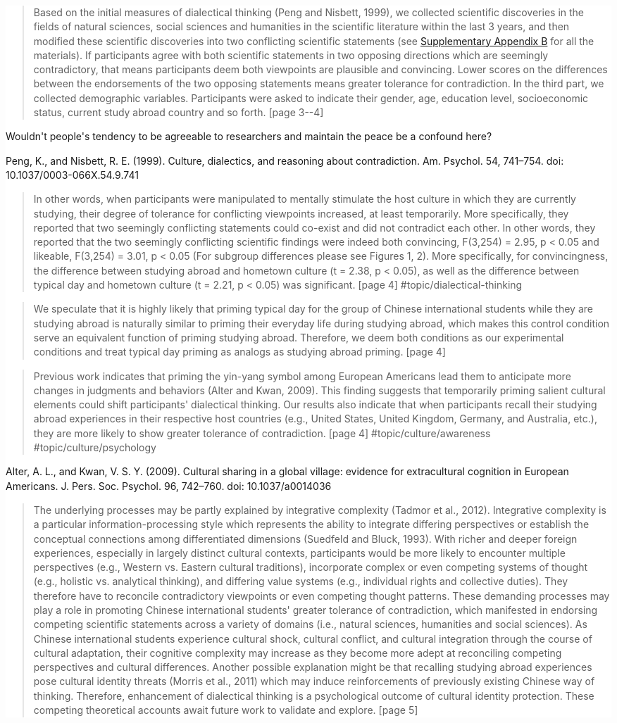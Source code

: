 > Based on the initial measures of dialectical thinking (Peng and Nisbett, 1999), we collected scientific discoveries in the fields of natural sciences, social sciences and humanities in the scientific literature within the last 3 years, and then modified these scientific discoveries into two conflicting scientific statements (see [Supplementary Appendix B](https://www.frontiersin.org/api/v3/articles/595935/file/595935_supplementary-materials_datasheets_1_docx/1?isPublishedV2=false) for all the materials). If participants agree with both scientific statements in two opposing directions which are seemingly contradictory, that means participants deem both viewpoints are plausible and convincing. Lower scores on the differences between the endorsements of the two opposing statements means greater tolerance for contradiction. In the third part, we collected demographic variables. Participants were asked to indicate their gender, age, education level, socioeconomic status, current study abroad country and so forth. [page 3--4]

Wouldn't people's tendency to be agreeable to researchers and maintain the peace be a confound here?

Peng, K., and Nisbett, R. E. (1999). Culture, dialectics, and reasoning about contradiction. Am. Psychol. 54, 741–754. doi: 10.1037/0003-066X.54.9.741

> In other words, when participants were manipulated to mentally stimulate the host culture in which they are currently studying, their degree of tolerance for conflicting viewpoints increased, at least temporarily. More specifically, they reported that two seemingly conflicting statements could co-exist and did not contradict each other. In other words, they reported that the two seemingly conflicting scientific findings were indeed both convincing, F(3,254) = 2.95, p < 0.05 and likeable, F(3,254) = 3.01, p < 0.05 (For subgroup differences please see Figures 1, 2). More specifically, for convincingness, the difference between studying abroad and hometown culture (t = 2.38, p < 0.05), as well as the difference between typical day and hometown culture (t = 2.21, p < 0.05) was significant. [page 4] #topic/dialectical-thinking 

> We speculate that it is highly likely that priming typical day for the group of Chinese international students while they are studying abroad is naturally similar to priming their everyday life during studying abroad, which makes this control condition serve an equivalent function of priming studying abroad. Therefore, we deem both conditions as our experimental conditions and treat typical day priming as analogs as studying abroad priming. [page 4]

> Previous work indicates that priming the yin-yang symbol among European Americans lead them to anticipate more changes in judgments and behaviors (Alter and Kwan, 2009). This finding suggests that temporarily priming salient cultural elements could shift participants' dialectical thinking. Our results also indicate that when participants recall their studying abroad experiences in their respective host countries (e.g., United States, United Kingdom, Germany, and Australia, etc.), they are more likely to show greater tolerance of contradiction. [page 4] #topic/culture/awareness  #topic/culture/psychology 

Alter, A. L., and Kwan, V. S. Y. (2009). Cultural sharing in a global village: evidence for extracultural cognition in European Americans. J. Pers. Soc. Psychol. 96, 742–760. doi: 10.1037/a0014036

> The underlying processes may be partly explained by integrative complexity (Tadmor et al., 2012). Integrative complexity is a particular information-processing style which represents the ability to integrate differing perspectives or establish the conceptual connections among differentiated dimensions (Suedfeld and Bluck, 1993). With richer and deeper foreign experiences, especially in largely distinct cultural contexts, participants would be more likely to encounter multiple perspectives (e.g., Western vs. Eastern cultural traditions), incorporate complex or even competing systems of thought (e.g., holistic vs. analytical thinking), and differing value systems (e.g., individual rights and collective duties). They therefore have to reconcile contradictory viewpoints or even competing thought patterns. These demanding processes may play a role in promoting Chinese international students' greater tolerance of contradiction, which manifested in endorsing competing scientific statements across a variety of domains (i.e., natural sciences, humanities and social sciences). As Chinese international students experience cultural shock, cultural conflict, and cultural integration through the course of cultural adaptation, their cognitive complexity may increase as they become more adept at reconciling competing perspectives and cultural differences. Another possible explanation might be that recalling studying abroad experiences pose cultural identity threats (Morris et al., 2011) which may induce reinforcements of previously existing Chinese way of thinking. Therefore, enhancement of dialectical thinking is a psychological outcome of cultural identity protection. These competing theoretical accounts await future work to validate and explore. [page 5]
